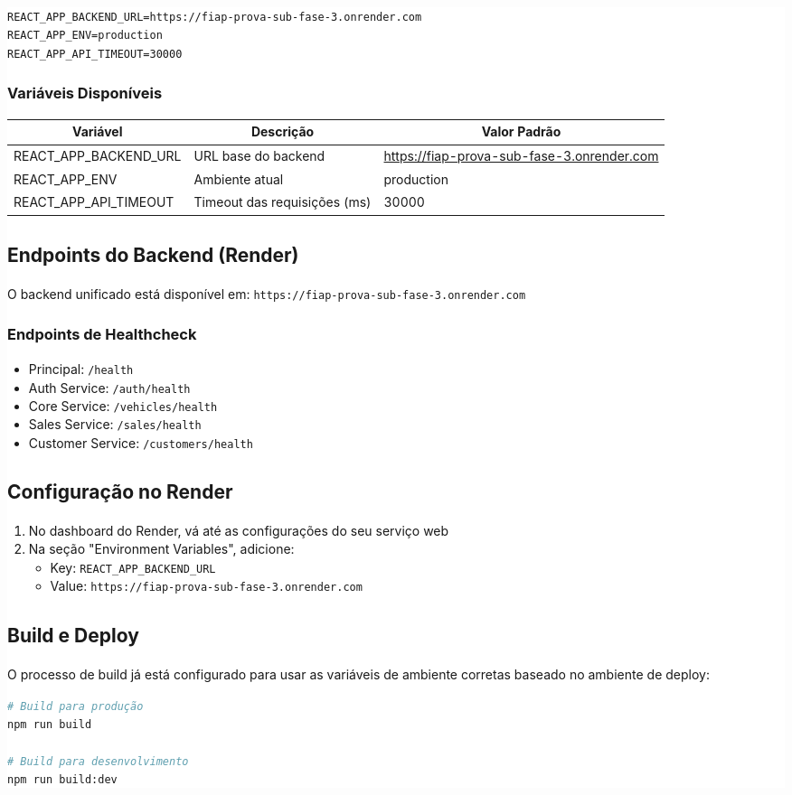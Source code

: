 ```env
REACT_APP_BACKEND_URL=https://fiap-prova-sub-fase-3.onrender.com
REACT_APP_ENV=production
REACT_APP_API_TIMEOUT=30000
```

### Variáveis Disponíveis

| Variável | Descrição | Valor Padrão |
|----------|-----------|--------------|
| REACT_APP_BACKEND_URL | URL base do backend | https://fiap-prova-sub-fase-3.onrender.com |
| REACT_APP_ENV | Ambiente atual | production |
| REACT_APP_API_TIMEOUT | Timeout das requisições (ms) | 30000 |

## Endpoints do Backend (Render)

O backend unificado está disponível em: `https://fiap-prova-sub-fase-3.onrender.com`

### Endpoints de Healthcheck
- Principal: `/health`
- Auth Service: `/auth/health`
- Core Service: `/vehicles/health`
- Sales Service: `/sales/health`
- Customer Service: `/customers/health`

## Configuração no Render

1. No dashboard do Render, vá até as configurações do seu serviço web
2. Na seção "Environment Variables", adicione:
   - Key: `REACT_APP_BACKEND_URL`
   - Value: `https://fiap-prova-sub-fase-3.onrender.com`

## Build e Deploy

O processo de build já está configurado para usar as variáveis de ambiente corretas baseado no ambiente de deploy:

```bash
# Build para produção
npm run build

# Build para desenvolvimento
npm run build:dev
``` 